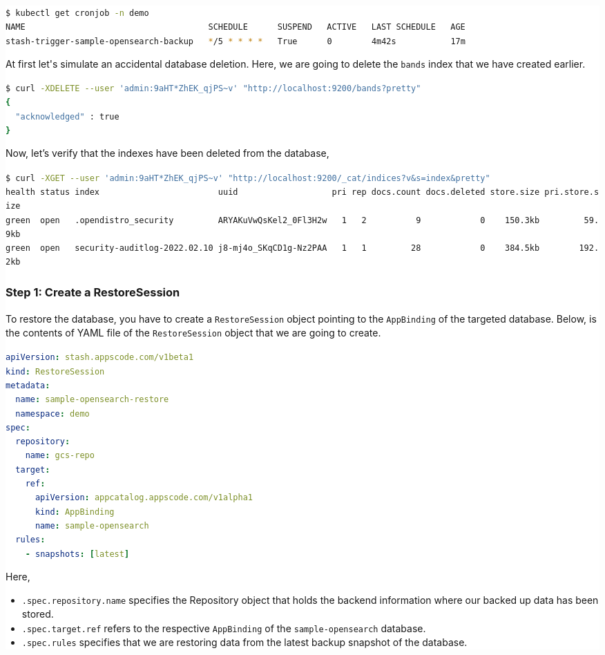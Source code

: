 ```bash
$ kubectl get cronjob -n demo
NAME                                     SCHEDULE      SUSPEND   ACTIVE   LAST SCHEDULE   AGE
stash-trigger-sample-opensearch-backup   */5 * * * *   True      0        4m42s           17m
```

At first let's simulate an accidental database deletion. Here, we are going to delete the `bands` index that we have created earlier.

```bash
$ curl -XDELETE --user 'admin:9aHT*ZhEK_qjPS~v' "http://localhost:9200/bands?pretty"
{
  "acknowledged" : true
}
```
Now, let’s verify that the indexes have been deleted from the database,

```bash
$ curl -XGET --user 'admin:9aHT*ZhEK_qjPS~v' "http://localhost:9200/_cat/indices?v&s=index&pretty"
health status index                        uuid                   pri rep docs.count docs.deleted store.size pri.store.size
green  open   .opendistro_security         ARYAKuVwQsKel2_0Fl3H2w   1   2          9            0    150.3kb         59.9kb
green  open   security-auditlog-2022.02.10 j8-mj4o_SKqCD1g-Nz2PAA   1   1         28            0    384.5kb        192.2kb
```


### Step 1: Create a RestoreSession

To restore the database, you have to create a `RestoreSession` object pointing to the `AppBinding` of the targeted database.
Below, is the contents of YAML file of the `RestoreSession` object that we are going to create.

```yaml
apiVersion: stash.appscode.com/v1beta1
kind: RestoreSession
metadata:
  name: sample-opensearch-restore
  namespace: demo
spec:
  repository:
    name: gcs-repo
  target:
    ref:
      apiVersion: appcatalog.appscode.com/v1alpha1
      kind: AppBinding
      name: sample-opensearch
  rules:
    - snapshots: [latest]
```

Here,

* `.spec.repository.name` specifies the Repository object that holds the backend information where our backed up data has been stored.
* `.spec.target.ref` refers to the respective `AppBinding` of the `sample-opensearch` database.
* `.spec.rules` specifies that we are restoring data from the latest backup snapshot of the database.
